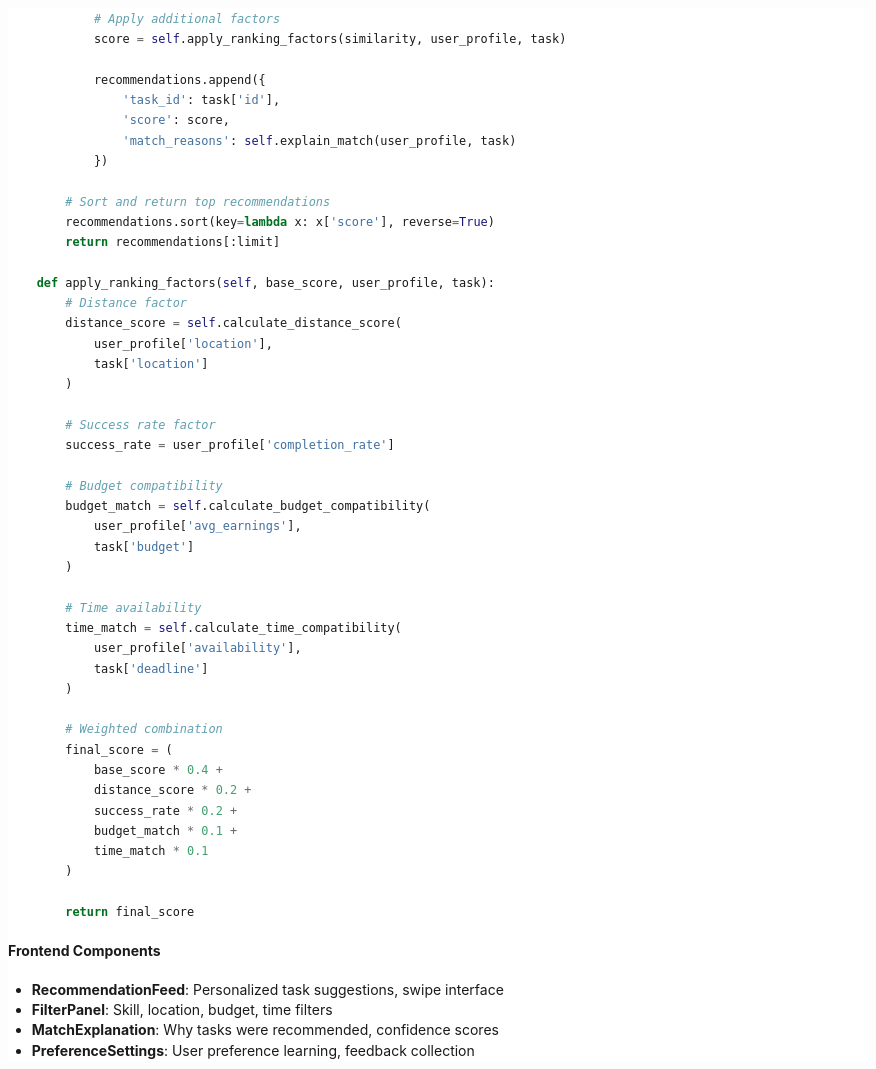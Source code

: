 ```python
            # Apply additional factors
            score = self.apply_ranking_factors(similarity, user_profile, task)
            
            recommendations.append({
                'task_id': task['id'],
                'score': score,
                'match_reasons': self.explain_match(user_profile, task)
            })
        
        # Sort and return top recommendations
        recommendations.sort(key=lambda x: x['score'], reverse=True)
        return recommendations[:limit]
    
    def apply_ranking_factors(self, base_score, user_profile, task):
        # Distance factor
        distance_score = self.calculate_distance_score(
            user_profile['location'], 
            task['location']
        )
        
        # Success rate factor
        success_rate = user_profile['completion_rate']
        
        # Budget compatibility
        budget_match = self.calculate_budget_compatibility(
            user_profile['avg_earnings'],
            task['budget']
        )
        
        # Time availability
        time_match = self.calculate_time_compatibility(
            user_profile['availability'],
            task['deadline']
        )
        
        # Weighted combination
        final_score = (
            base_score * 0.4 +
            distance_score * 0.2 +
            success_rate * 0.2 +
            budget_match * 0.1 +
            time_match * 0.1
        )
        
        return final_score
```

#### Frontend Components
- **RecommendationFeed**: Personalized task suggestions, swipe interface
- **FilterPanel**: Skill, location, budget, time filters
- **MatchExplanation**: Why tasks were recommended, confidence scores
- **PreferenceSettings**: User preference learning, feedback collection
